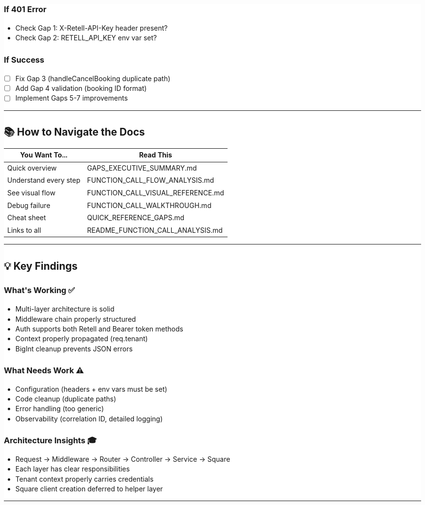 ### If 401 Error

- Check Gap 1: X-Retell-API-Key header present?
- Check Gap 2: RETELL_API_KEY env var set?

### If Success

- [ ] Fix Gap 3 (handleCancelBooking duplicate path)
- [ ] Add Gap 4 validation (booking ID format)
- [ ] Implement Gaps 5-7 improvements

---

## 📚 How to Navigate the Docs

| You Want To...        | Read This                         |
| --------------------- | --------------------------------- |
| Quick overview        | GAPS_EXECUTIVE_SUMMARY.md         |
| Understand every step | FUNCTION_CALL_FLOW_ANALYSIS.md    |
| See visual flow       | FUNCTION_CALL_VISUAL_REFERENCE.md |
| Debug failure         | FUNCTION_CALL_WALKTHROUGH.md      |
| Cheat sheet           | QUICK_REFERENCE_GAPS.md           |
| Links to all          | README_FUNCTION_CALL_ANALYSIS.md  |

---

## 💡 Key Findings

### What's Working ✅

- Multi-layer architecture is solid
- Middleware chain properly structured
- Auth supports both Retell and Bearer token methods
- Context properly propagated (req.tenant)
- BigInt cleanup prevents JSON errors

### What Needs Work ⚠️

- Configuration (headers + env vars must be set)
- Code cleanup (duplicate paths)
- Error handling (too generic)
- Observability (correlation ID, detailed logging)

### Architecture Insights 🎓

- Request → Middleware → Router → Controller → Service → Square
- Each layer has clear responsibilities
- Tenant context properly carries credentials
- Square client creation deferred to helper layer

---